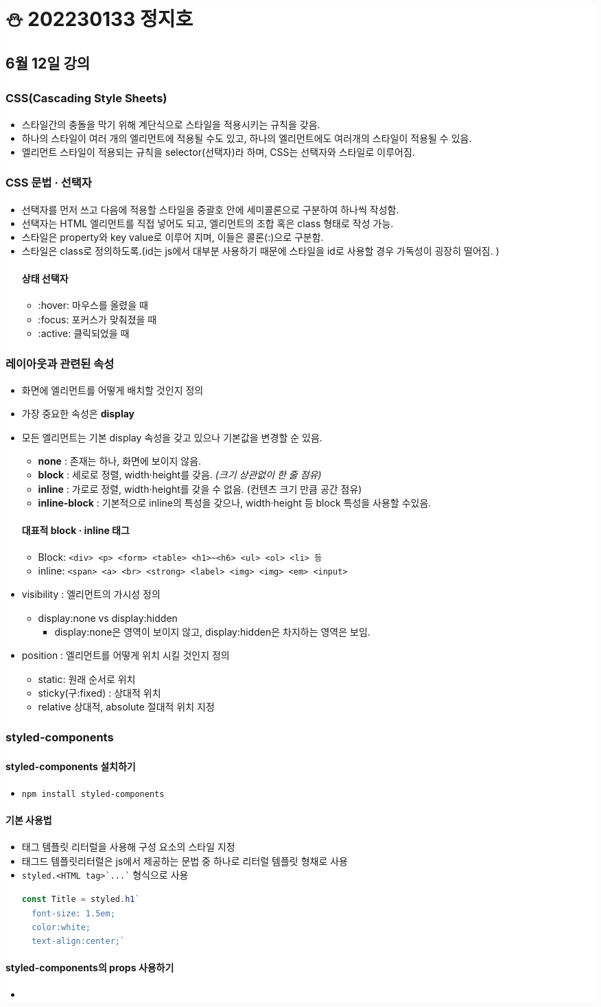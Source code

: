 # ⛄ 202230133 정지호
## 6월 12일 강의
### CSS(Cascading Style Sheets)
* 스타일간의 충돌을 막기 위해 계단식으로 스타일을 적용시키는 규칙을 갖음.
* 하나의 스타일이 여러 개의 엘리먼트에 적용될 수도 있고, 하나의 엘리먼트에도 여러개의 스타일이 적용될 수 있음.
* 엘리먼트 스타일이 적용되는 규칙을 selector(선택자)라 하며, CSS는 선택자와 스타일로 이루어짐.
### CSS 문법 · 선택자
* 선택자를 먼저 쓰고 다음에 적용할 스타일을 중괄호 안에 세미콜론으로 구분하여 하나씩 작성함.
* 선택자는 HTML 엘리먼트를 직접 넣어도 되고, 엘리먼트의 조합 혹은 class 형태로 작성 가능.
* 스타일은 property와 key value로 이루어 지며, 이들은 콜론(:)으로 구분함.
* 스타일은 class로 정의하도록.(id는 js에서 대부분 사용하기 때문에 스타일을 id로 사용할 경우 가독성이 굉장히 떨어짐.
)
  #### 상태 선택자
  * :hover: 마우스를 올렸을 때
  * :focus: 포커스가 맞춰졌을 때
  * :active: 클릭되었을 때

### 레이아웃과 관련된 속성
* 화면에 엘리먼트를 어떻게 배치할 것인지 정의
* 가장 중요한 속성은 **display**
* 모든 엘리먼트는 기본 display 속성을 갖고 있으나 기본값을 변경할 순 있음.
  * **none** : 존재는 하나, 화면에 보이지 않음.
  * **block** : 세로로 정렬, width·height를 갖음. *(크기 상관없이 한 줄 점유)*
  * **inline** : 가로로 정렬, width·height를 갖을 수 없음. (컨텐츠 크기 만큼 공간 점유)
  * **inline-block** : 기본적으로 inline의 특성을 갖으나, width·height 등 block 특성을 사용할 수있음.

  #### 대표적 block · inline 태그
  * Block: ``<div> <p> <form> <table> <h1>~<h6> <ul> <ol> <li> 등``
  * inline: ``<span> <a> <br> <strong> <label> <img> <img> <em> <input>``

* visibility : 엘리먼트의 가시성 정의
  * display:none vs display:hidden
    * display:none은 영역이 보이지 않고, display:hidden은 차지하는 영역은 보임.
* position : 엘리먼트를 어떻게 위치 시킬 것인지 정의
  * static: 원래 순서로 위치
  * sticky(구:fixed) : 상대적 위치
  * relative 상대적, absolute 절대적 위치 지정

### styled-components

  #### styled-components 설치하기
  *  ``npm install styled-components``

  #### 기본 사용법
  * 태그 템플릿 리터럴을 사용해 구성 요소의 스타일 지정
  * 태그드 템플릿리터럴은 js에서 제공하는 문법 중 하나로 리터럴 템플릿 형채로 사용
  * `` styled.<HTML tag>`...` `` 형식으로 사용
      ```js
      const Title = styled.h1`
        font-size: 1.5em;
        color:white;
        text-align:center;`
      ```
  #### styled-components의 props 사용하기
  * 
